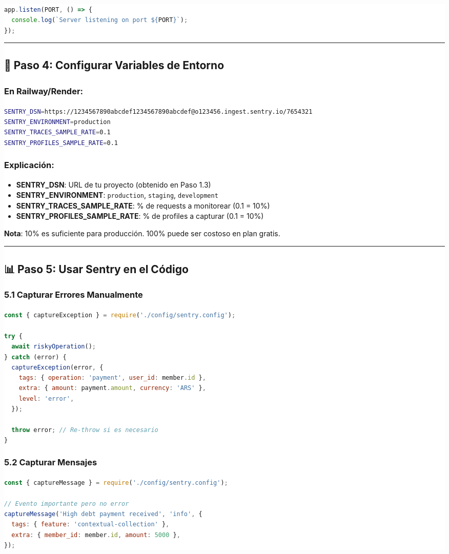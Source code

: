 ```javascript
app.listen(PORT, () => {
  console.log(`Server listening on port ${PORT}`);
});
```

---

## 🔐 Paso 4: Configurar Variables de Entorno

### En Railway/Render:

```bash
SENTRY_DSN=https://1234567890abcdef1234567890abcdef@o123456.ingest.sentry.io/7654321
SENTRY_ENVIRONMENT=production
SENTRY_TRACES_SAMPLE_RATE=0.1
SENTRY_PROFILES_SAMPLE_RATE=0.1
```

### Explicación:

- **SENTRY_DSN**: URL de tu proyecto (obtenido en Paso 1.3)
- **SENTRY_ENVIRONMENT**: `production`, `staging`, `development`
- **SENTRY_TRACES_SAMPLE_RATE**: % de requests a monitorear (0.1 = 10%)
- **SENTRY_PROFILES_SAMPLE_RATE**: % de profiles a capturar (0.1 = 10%)

**Nota**: 10% es suficiente para producción. 100% puede ser costoso en plan gratis.

---

## 📊 Paso 5: Usar Sentry en el Código

### 5.1 Capturar Errores Manualmente

```javascript
const { captureException } = require('./config/sentry.config');

try {
  await riskyOperation();
} catch (error) {
  captureException(error, {
    tags: { operation: 'payment', user_id: member.id },
    extra: { amount: payment.amount, currency: 'ARS' },
    level: 'error',
  });
  
  throw error; // Re-throw si es necesario
}
```

### 5.2 Capturar Mensajes

```javascript
const { captureMessage } = require('./config/sentry.config');

// Evento importante pero no error
captureMessage('High debt payment received', 'info', {
  tags: { feature: 'contextual-collection' },
  extra: { member_id: member.id, amount: 5000 },
});
```
